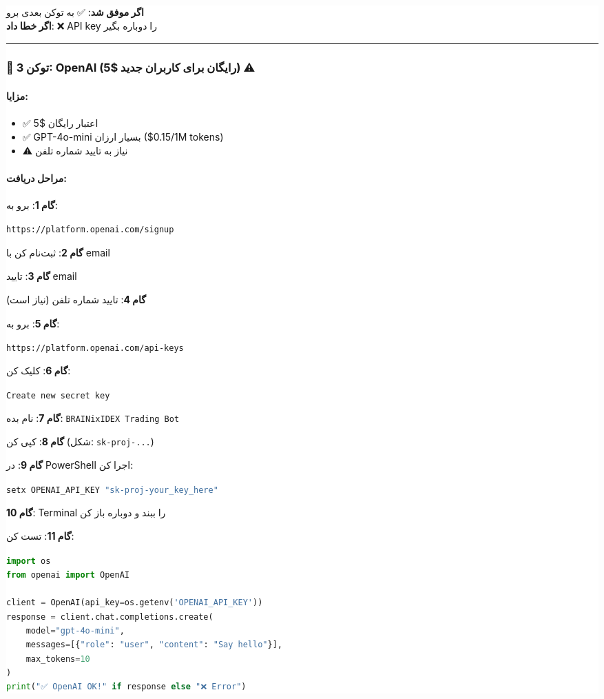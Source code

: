 **اگر موفق شد**: ✅ به توکن بعدی برو  
**اگر خطا داد**: ❌ API key را دوباره بگیر

---

### 💬 توکن 3: OpenAI (5$ رایگان برای کاربران جدید) ⚠️

#### مزایا:
- ✅ 5$ اعتبار رایگان
- ✅ GPT-4o-mini بسیار ارزان ($0.15/1M tokens)
- ⚠️ نیاز به تایید شماره تلفن

#### مراحل دریافت:

**گام 1**: برو به:
```
https://platform.openai.com/signup
```

**گام 2**: ثبت‌نام کن با email

**گام 3**: تایید email

**گام 4**: تایید شماره تلفن (نیاز است)

**گام 5**: برو به:
```
https://platform.openai.com/api-keys
```

**گام 6**: کلیک کن:
```
Create new secret key
```

**گام 7**: نام بده: `BRAINixIDEX Trading Bot`

**گام 8**: کپی کن (شکل: `sk-proj-...`)

**گام 9**: در PowerShell اجرا کن:
```powershell
setx OPENAI_API_KEY "sk-proj-your_key_here"
```

**گام 10**: Terminal را ببند و دوباره باز کن

**گام 11**: تست کن:
```python
import os
from openai import OpenAI

client = OpenAI(api_key=os.getenv('OPENAI_API_KEY'))
response = client.chat.completions.create(
    model="gpt-4o-mini",
    messages=[{"role": "user", "content": "Say hello"}],
    max_tokens=10
)
print("✅ OpenAI OK!" if response else "❌ Error")
```
